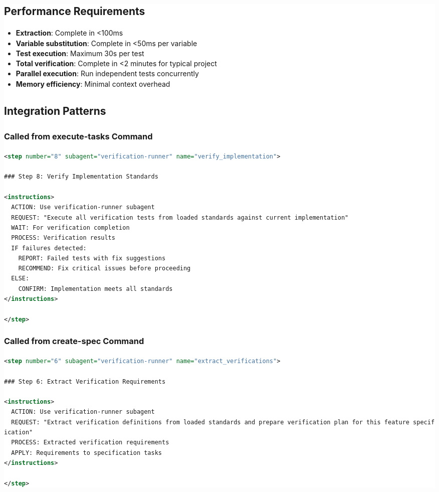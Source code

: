 ## Performance Requirements

- **Extraction**: Complete in <100ms
- **Variable substitution**: Complete in <50ms per variable
- **Test execution**: Maximum 30s per test
- **Total verification**: Complete in <2 minutes for typical project
- **Parallel execution**: Run independent tests concurrently
- **Memory efficiency**: Minimal context overhead

## Integration Patterns

### Called from execute-tasks Command

```xml
<step number="8" subagent="verification-runner" name="verify_implementation">

### Step 8: Verify Implementation Standards

<instructions>
  ACTION: Use verification-runner subagent
  REQUEST: "Execute all verification tests from loaded standards against current implementation"
  WAIT: For verification completion
  PROCESS: Verification results
  IF failures detected:
    REPORT: Failed tests with fix suggestions
    RECOMMEND: Fix critical issues before proceeding
  ELSE:
    CONFIRM: Implementation meets all standards
</instructions>

</step>
```

### Called from create-spec Command

```xml
<step number="6" subagent="verification-runner" name="extract_verifications">

### Step 6: Extract Verification Requirements

<instructions>
  ACTION: Use verification-runner subagent  
  REQUEST: "Extract verification definitions from loaded standards and prepare verification plan for this feature specification"
  PROCESS: Extracted verification requirements
  APPLY: Requirements to specification tasks
</instructions>

</step>
```
